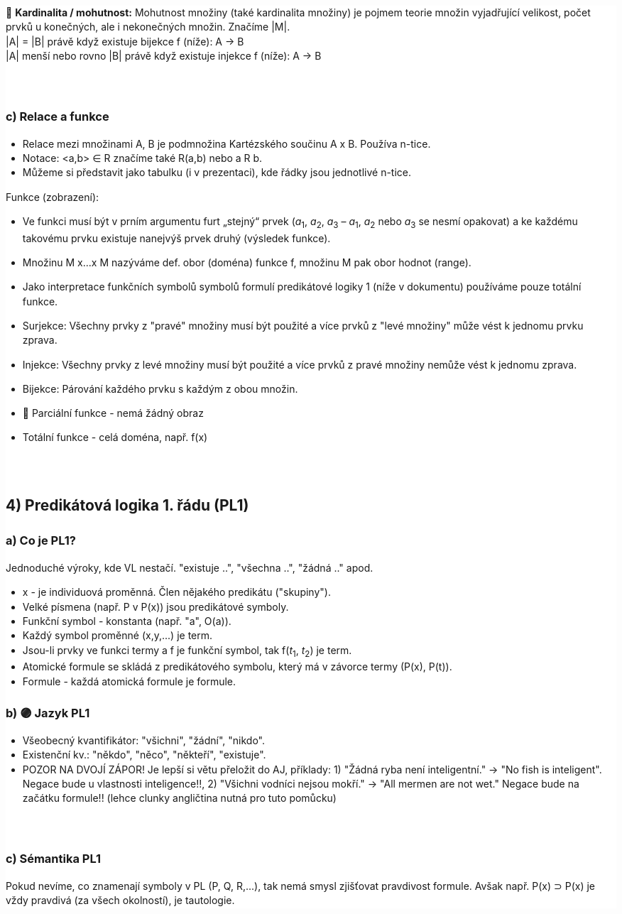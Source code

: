 🔵 **Kardinalita / mohutnost:** Mohutnost množiny (také kardinalita množiny) je pojmem teorie množin vyjadřující velikost, počet prvků u konečných, ale i nekonečných množin. Značíme |M|. <br />
|A| = |B| právě když existuje bijekce f (níže): A $\to$ B <br />
|A| menší nebo rovno |B| právě když existuje injekce f (níže): A $\to$ B <br /><br /><br />


### c) Relace a funkce
* Relace mezi množinami A, B je podmnožina Kartézského součinu A x B. Používa n-tice.
* Notace: \<a,b> $\in$ R značíme také R(a,b) nebo a R b.
* Můžeme si představit jako tabulku (i v prezentaci), kde řádky jsou jednotlivé n-tice.

Funkce (zobrazení):
* Ve funkci musí být v prním argumentu furt „stejný“ prvek ($a_1$, $a_2$, $a_3$ – $a_1$, $a_2$ nebo $a_3$ se nesmí opakovat) a ke každému takovému prvku existuje nanejvýš prvek druhý (výsledek funkce).
* Množinu M x...x M nazýváme def. obor (doména) funkce f, množinu M pak obor hodnot (range).
* Jako interpretace funkčních symbolů symbolů formulí predikátové logiky 1 (níže v dokumentu) používáme pouze totální funkce.

* Surjekce: Všechny prvky z "pravé" množiny musí být použité a více prvků z "levé množiny" může vést k jednomu prvku zprava.
* Injekce: Všechny prvky z levé množiny musí být použité a více prvků z pravé množiny nemůže vést k jednomu zprava.
* Bijekce: Párování každého prvku s každým z obou množin.

* 🔵 Parciální funkce - nemá žádný obraz
* Totální funkce - celá doména, např. f(x) <br /><br /><br />



## 4) Predikátová logika 1. řádu (PL1)
### a) Co je PL1?
Jednoduché výroky, kde VL nestačí. "existuje ..", "všechna ..", "žádná .." apod. <br />
*	x - je individuová proměnná. Člen nějakého predikátu ("skupiny").
* Velké písmena (např. P v P(x)) jsou predikátové symboly.
*	Funkční symbol - konstanta (např. "a", O(a)).
*	Každý symbol proměnné (x,y,...) je term.
*	Jsou-li prvky ve funkci termy a f je funkční symbol, tak f($t_1$, $t_2$) je term.
* Atomické formule se skládá z predikátového symbolu, který má v závorce termy (P(x), P(t)).
* Formule - každá atomická formule je formule.


### b) 🟣 Jazyk PL1
* Všeobecný kvantifikátor: "všichni", "žádní", "nikdo".
* Existenční kv.: "někdo", "něco", "někteří", "existuje".
* POZOR NA DVOJÍ ZÁPOR! Je lepší si větu přeložit do AJ, příklady: 1) "Žádná ryba není inteligentní." $\to$ "No fish is inteligent". Negace bude u vlastnosti inteligence!!, 2) "Všichni vodníci nejsou mokří." $\to$ "All mermen are not wet." Negace bude na začátku formule!! (lehce clunky angličtina nutná pro tuto pomůcku) <br /><br /><br />


### c) Sémantika PL1
Pokud nevíme, co znamenají symboly v PL (P, Q, R,...), tak nemá smysl zjišťovat pravdivost formule. Avšak např. P(x) $\supset$ P(x) je vždy pravdivá (za všech okolností), je tautologie.
